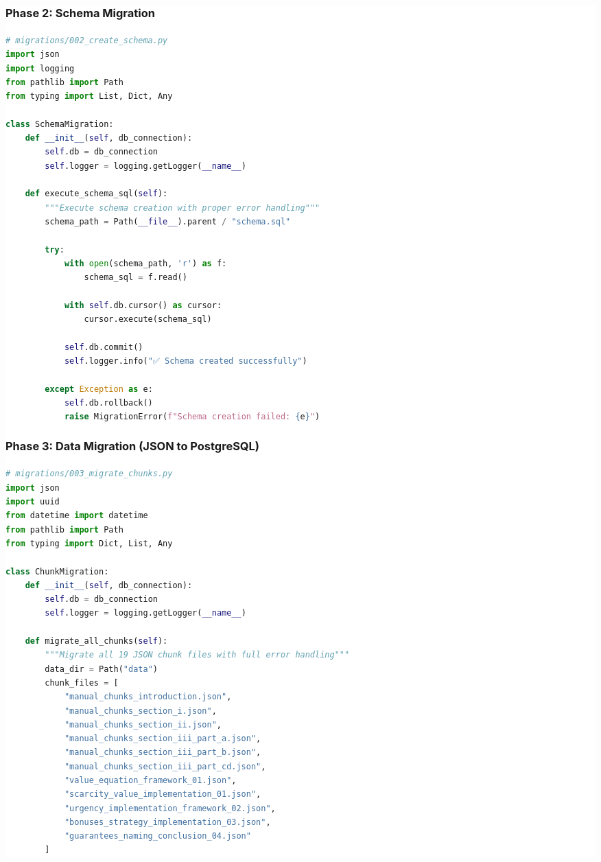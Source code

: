 ### Phase 2: Schema Migration

```python
# migrations/002_create_schema.py
import json
import logging
from pathlib import Path
from typing import List, Dict, Any

class SchemaMigration:
    def __init__(self, db_connection):
        self.db = db_connection
        self.logger = logging.getLogger(__name__)
        
    def execute_schema_sql(self):
        """Execute schema creation with proper error handling"""
        schema_path = Path(__file__).parent / "schema.sql"
        
        try:
            with open(schema_path, 'r') as f:
                schema_sql = f.read()
            
            with self.db.cursor() as cursor:
                cursor.execute(schema_sql)
                
            self.db.commit()
            self.logger.info("✅ Schema created successfully")
            
        except Exception as e:
            self.db.rollback()
            raise MigrationError(f"Schema creation failed: {e}")
```

### Phase 3: Data Migration (JSON to PostgreSQL)

```python
# migrations/003_migrate_chunks.py
import json
import uuid
from datetime import datetime
from pathlib import Path
from typing import Dict, List, Any

class ChunkMigration:
    def __init__(self, db_connection):
        self.db = db_connection
        self.logger = logging.getLogger(__name__)
        
    def migrate_all_chunks(self):
        """Migrate all 19 JSON chunk files with full error handling"""
        data_dir = Path("data")
        chunk_files = [
            "manual_chunks_introduction.json",
            "manual_chunks_section_i.json", 
            "manual_chunks_section_ii.json",
            "manual_chunks_section_iii_part_a.json",
            "manual_chunks_section_iii_part_b.json",
            "manual_chunks_section_iii_part_cd.json",
            "value_equation_framework_01.json",
            "scarcity_value_implementation_01.json",
            "urgency_implementation_framework_02.json",
            "bonuses_strategy_implementation_03.json",
            "guarantees_naming_conclusion_04.json"
        ]
```